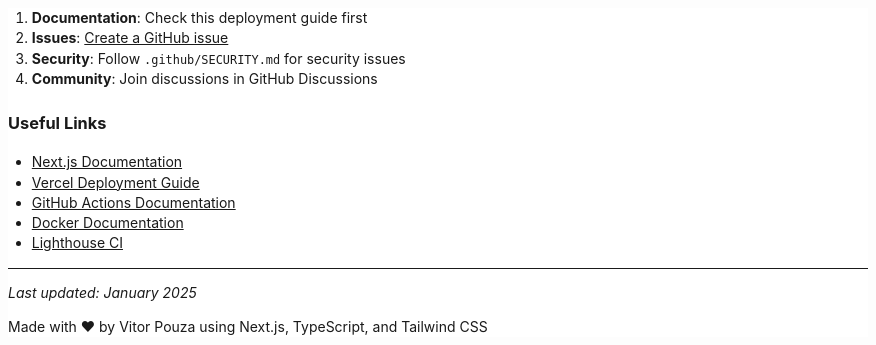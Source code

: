 1. **Documentation**: Check this deployment guide first
2. **Issues**: [Create a GitHub issue](../../issues/new)
3. **Security**: Follow `.github/SECURITY.md` for security issues
4. **Community**: Join discussions in GitHub Discussions

### Useful Links

- [Next.js Documentation](https://nextjs.org/docs)
- [Vercel Deployment Guide](https://vercel.com/docs)
- [GitHub Actions Documentation](https://docs.github.com/actions)
- [Docker Documentation](https://docs.docker.com/)
- [Lighthouse CI](https://github.com/GoogleChrome/lighthouse-ci)

---

*Last updated: January 2025*

Made with ❤️ by Vitor Pouza using Next.js, TypeScript, and Tailwind CSS